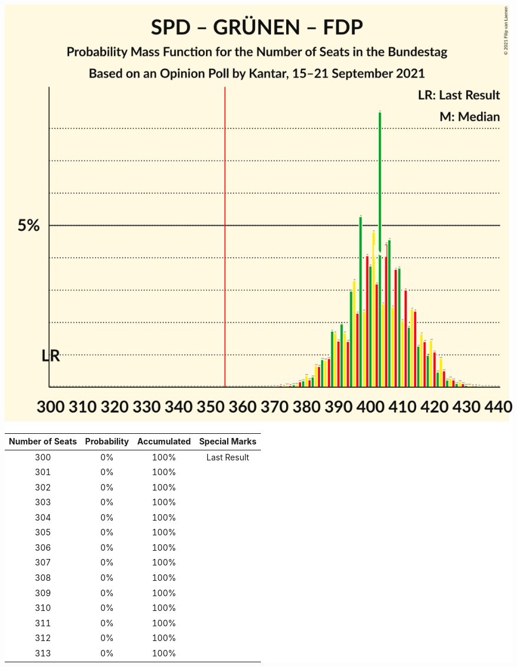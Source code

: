 ![Graph with seats probability mass function not yet produced](2021-09-21-Kantar-coalitions-seats-pmf-spd–grünen–fdp.png "Seats Probability Mass Function")

| Number of Seats | Probability | Accumulated | Special Marks |
|:---------------:|:-----------:|:-----------:|:-------------:|
| 300 | 0% | 100% | Last Result |
| 301 | 0% | 100% |  |
| 302 | 0% | 100% |  |
| 303 | 0% | 100% |  |
| 304 | 0% | 100% |  |
| 305 | 0% | 100% |  |
| 306 | 0% | 100% |  |
| 307 | 0% | 100% |  |
| 308 | 0% | 100% |  |
| 309 | 0% | 100% |  |
| 310 | 0% | 100% |  |
| 311 | 0% | 100% |  |
| 312 | 0% | 100% |  |
| 313 | 0% | 100% |  |